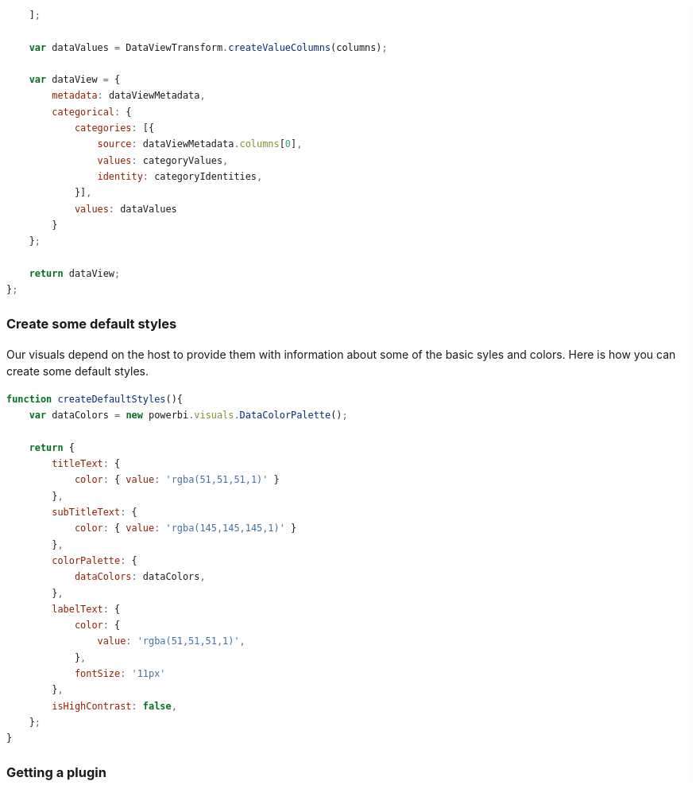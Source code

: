 ```javascript
    ];

    var dataValues = DataViewTransform.createValueColumns(columns);

    var dataView = {
        metadata: dataViewMetadata,
        categorical: {
            categories: [{
                source: dataViewMetadata.columns[0],
                values: categoryValues,
                identity: categoryIdentities,
            }],
            values: dataValues
        }
    };

    return dataView;
};
```

### Create some default styles

Our visuals depend on the host to provide them with information about some of the basic syles and colors.
Here is how you can create some default styles.

```javascript
function createDefaultStyles(){
    var dataColors = new powerbi.visuals.DataColorPalette();

    return {
        titleText: {
            color: { value: 'rgba(51,51,51,1)' }
        },
        subTitleText: {
            color: { value: 'rgba(145,145,145,1)' }
        },
        colorPalette: {
            dataColors: dataColors,
        },
        labelText: {
            color: {
                value: 'rgba(51,51,51,1)',
            },
            fontSize: '11px'
        },
        isHighContrast: false,
    };
}
```

### Getting a plugin
